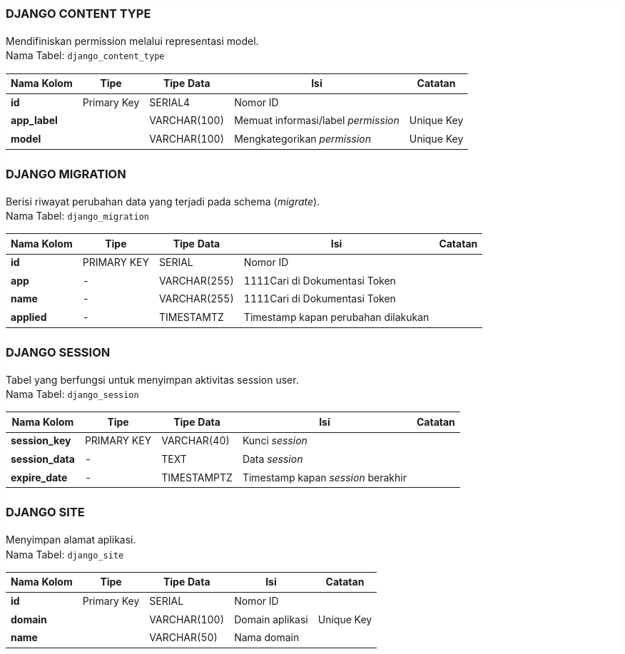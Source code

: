### **DJANGO CONTENT TYPE**

Mendifiniskan permission melalui representasi model. \
Nama Tabel: ``django_content_type``

| **Nama Kolom** | **Tipe**    | **Tipe Data** | **Isi**                             | **Catatan** |
| -------------- | ----------- | ------------- | ----------------------------------- | ----------- |
| **id**         | Primary Key | SERIAL4       | Nomor ID                            |             |
| **app\_label** |             | VARCHAR(100)  | Memuat informasi/label _permission_ | Unique Key  |
| **model**      |             | VARCHAR(100)  | Mengkategorikan _permission_        | Unique Key  |

### **DJANGO MIGRATION**

Berisi riwayat perubahan data yang terjadi pada schema (_migrate_). \
Nama Tabel: ``django_migration``

| **Nama Kolom** | **Tipe**    | **Tipe Data** | **Isi**                             | **Catatan** |
| -------------- | ----------- | ------------- | ----------------------------------- | ----------- |
| **id**         | PRIMARY KEY | SERIAL        | Nomor ID                            |             |
| **app**        | \-          | VARCHAR(255)  | 1111Cari di Dokumentasi Token       |             |
| **name**       | \-          | VARCHAR(255)  | 1111Cari di Dokumentasi Token       |             |
| **applied**    | \-          | TIMESTAMTZ    | Timestamp kapan perubahan dilakukan |             |

### **DJANGO SESSION**

Tabel yang berfungsi untuk menyimpan aktivitas session user. \
Nama Tabel: ``django_session``

| **Nama Kolom**    | **Tipe**    | **Tipe Data** | **Isi**                            | **Catatan** |
| ----------------- | ----------- | ------------- | ---------------------------------- | ----------- |
| **session\_key**  | PRIMARY KEY | VARCHAR(40)   | Kunci _session_                    |             |
| **session\_data** | \-          | TEXT          | Data _session_                     |             |
| **expire\_date**  | \-          | TIMESTAMPTZ   | Timestamp kapan _session_ berakhir |             |

### **DJANGO SITE**

Menyimpan alamat aplikasi. \
Nama Tabel: ``django_site``

| **Nama Kolom** | **Tipe**    | **Tipe Data** | **Isi**         | **Catatan** |
| -------------- | ----------- | ------------- | --------------- | ----------- |
| **id**         | Primary Key | SERIAL        | Nomor ID        |             |
| **domain**     |             | VARCHAR(100)  | Domain aplikasi | Unique Key  |
| **name**       |             | VARCHAR(50)   | Nama domain     |             |
